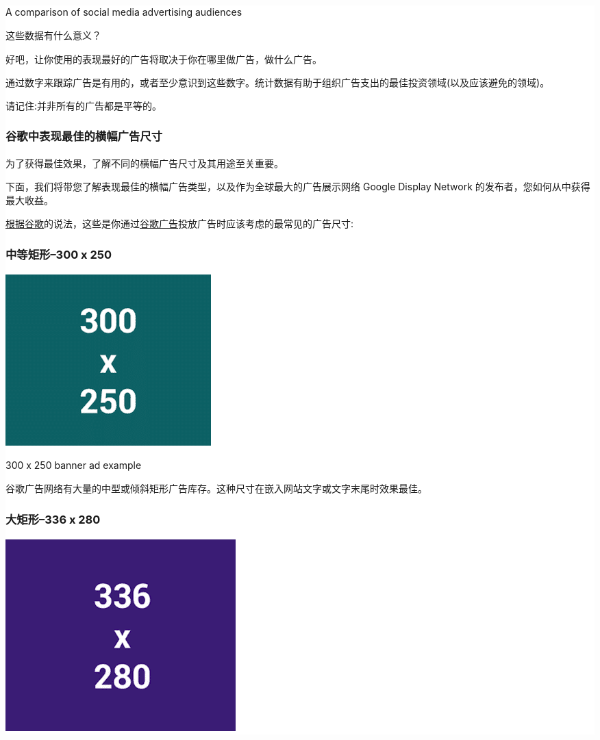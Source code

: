 A comparison of social media advertising audiences



这些数据有什么意义？

好吧，让你使用的表现最好的广告将取决于你在哪里做广告，做什么广告。

通过数字来跟踪广告是有用的，或者至少意识到这些数字。统计数据有助于组织广告支出的最佳投资领域(以及应该避免的领域)。

请记住:并非所有的广告都是平等的。

### 谷歌中表现最佳的横幅广告尺寸

为了获得最佳效果，了解不同的横幅广告尺寸及其用途至关重要。

下面，我们将带您了解表现最佳的横幅广告类型，以及作为全球最大的广告展示网络 Google Display Network 的发布者，您如何从中获得最大收益。

[根据谷歌](https://support.google.com/google-ads/answer/7031480?hl=en&ref_topic=3121943)的说法，这些是你通过[谷歌广告](https://kinsta.com/blog/how-to-use-google-adwords/)投放广告时应该考虑的最常见的广告尺寸:

### 中等矩形–300 x 250

![300 x 250 banner ad](img/23c7e120ae7f0d88ca1d74c71e05d44c.png)

300 x 250 banner ad example



谷歌广告网络有大量的中型或倾斜矩形广告库存。这种尺寸在嵌入网站文字或文字末尾时效果最佳。

### 大矩形–336 x 280

[![336-280-banner-ad](img/7fa513253e811849c8096be8e7cd0949.png)](https://kinsta.com/wp-content/uploads/2020/06/large-rectangle-1.png)
